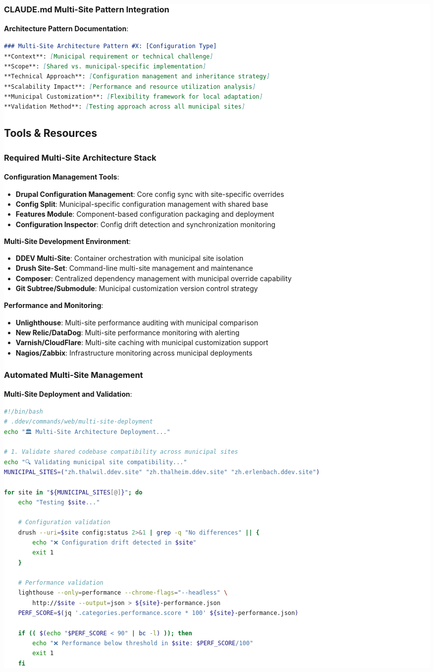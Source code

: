 ### CLAUDE.md Multi-Site Pattern Integration

**Architecture Pattern Documentation**:
```markdown
### Multi-Site Architecture Pattern #X: [Configuration Type]
**Context**: [Municipal requirement or technical challenge]
**Scope**: [Shared vs. municipal-specific implementation]
**Technical Approach**: [Configuration management and inheritance strategy]
**Scalability Impact**: [Performance and resource utilization analysis]
**Municipal Customization**: [Flexibility framework for local adaptation]
**Validation Method**: [Testing approach across all municipal sites]
```

## Tools & Resources

### Required Multi-Site Architecture Stack

**Configuration Management Tools**:
- **Drupal Configuration Management**: Core config sync with site-specific overrides
- **Config Split**: Municipal-specific configuration management with shared base
- **Features Module**: Component-based configuration packaging and deployment
- **Configuration Inspector**: Config drift detection and synchronization monitoring

**Multi-Site Development Environment**:
- **DDEV Multi-Site**: Container orchestration with municipal site isolation
- **Drush Site-Set**: Command-line multi-site management and maintenance
- **Composer**: Centralized dependency management with municipal override capability
- **Git Subtree/Submodule**: Municipal customization version control strategy

**Performance and Monitoring**:
- **Unlighthouse**: Multi-site performance auditing with municipal comparison
- **New Relic/DataDog**: Multi-site performance monitoring with alerting
- **Varnish/CloudFlare**: Multi-site caching with municipal customization support
- **Nagios/Zabbix**: Infrastructure monitoring across municipal deployments

### Automated Multi-Site Management

**Multi-Site Deployment and Validation**:
```bash
#!/bin/bash
# .ddev/commands/web/multi-site-deployment
echo "🏛️ Multi-Site Architecture Deployment..."

# 1. Validate shared codebase compatibility across municipal sites
echo "🔍 Validating municipal site compatibility..."
MUNICIPAL_SITES=("zh.thalwil.ddev.site" "zh.thalheim.ddev.site" "zh.erlenbach.ddev.site")

for site in "${MUNICIPAL_SITES[@]}"; do
    echo "Testing $site..."
    
    # Configuration validation
    drush --uri=$site config:status 2>&1 | grep -q "No differences" || {
        echo "❌ Configuration drift detected in $site"
        exit 1
    }
    
    # Performance validation
    lighthouse --only=performance --chrome-flags="--headless" \
        http://$site --output=json > ${site}-performance.json
    PERF_SCORE=$(jq '.categories.performance.score * 100' ${site}-performance.json)
    
    if (( $(echo "$PERF_SCORE < 90" | bc -l) )); then
        echo "❌ Performance below threshold in $site: $PERF_SCORE/100"
        exit 1
    fi
```